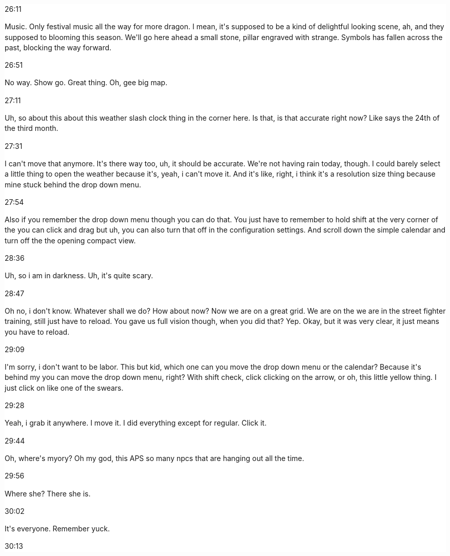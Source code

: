 26:11

Music. Only festival music all the way for more dragon. I mean, it's supposed to be a kind of delightful looking scene, ah, and they supposed to blooming this season. We'll go here ahead a small stone, pillar engraved with strange. Symbols has fallen across the past, blocking the way forward.

26:51

No way. Show go. Great thing. Oh, gee big map.

27:11

Uh, so about this about this weather slash clock thing in the corner here. Is that, is that accurate right now? Like says the 24th of the third month.

27:31

I can't move that anymore. It's there way too, uh, it should be accurate. We're not having rain today, though. I could barely select a little thing to open the weather because it's, yeah, i can't move it. And it's like, right, i think it's a resolution size thing because mine stuck behind the drop down menu.

27:54

Also if you remember the drop down menu though you can do that. You just have to remember to hold shift at the very corner of the you can click and drag but uh, you can also turn that off in the configuration settings. And scroll down the simple calendar and turn off the the opening compact view.

28:36

Uh, so i am in darkness. Uh, it's quite scary.

28:47

Oh no, i don't know. Whatever shall we do? How about now? Now we are on a great grid. We are on the we are in the street fighter training, still just have to reload. You gave us full vision though, when you did that? Yep. Okay, but it was very clear, it just means you have to reload.

29:09

I'm sorry, i don't want to be labor. This but kid, which one can you move the drop down menu or the calendar? Because it's behind my you can move the drop down menu, right? With shift check, click clicking on the arrow, or oh, this little yellow thing. I just click on like one of the swears.

29:28

Yeah, i grab it anywhere. I move it. I did everything except for regular. Click it.

29:44

Oh, where's myory? Oh my god, this APS so many npcs that are hanging out all the time.

29:56

Where she? There she is.

30:02

It's everyone. Remember yuck.

30:13

